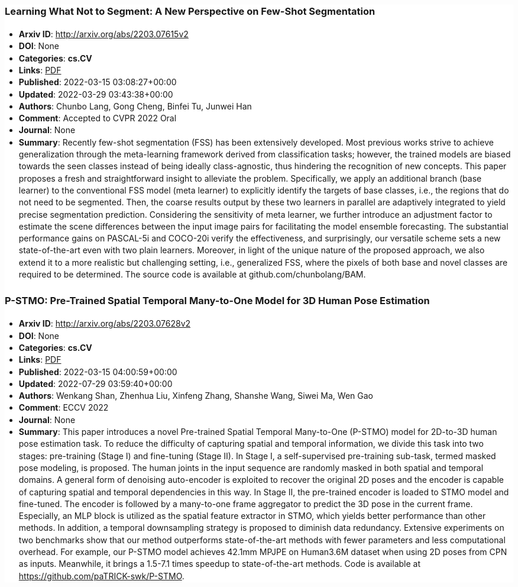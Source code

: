 

### Learning What Not to Segment: A New Perspective on Few-Shot Segmentation
- **Arxiv ID**: http://arxiv.org/abs/2203.07615v2
- **DOI**: None
- **Categories**: **cs.CV**
- **Links**: [PDF](http://arxiv.org/pdf/2203.07615v2)
- **Published**: 2022-03-15 03:08:27+00:00
- **Updated**: 2022-03-29 03:43:38+00:00
- **Authors**: Chunbo Lang, Gong Cheng, Binfei Tu, Junwei Han
- **Comment**: Accepted to CVPR 2022 Oral
- **Journal**: None
- **Summary**: Recently few-shot segmentation (FSS) has been extensively developed. Most previous works strive to achieve generalization through the meta-learning framework derived from classification tasks; however, the trained models are biased towards the seen classes instead of being ideally class-agnostic, thus hindering the recognition of new concepts. This paper proposes a fresh and straightforward insight to alleviate the problem. Specifically, we apply an additional branch (base learner) to the conventional FSS model (meta learner) to explicitly identify the targets of base classes, i.e., the regions that do not need to be segmented. Then, the coarse results output by these two learners in parallel are adaptively integrated to yield precise segmentation prediction. Considering the sensitivity of meta learner, we further introduce an adjustment factor to estimate the scene differences between the input image pairs for facilitating the model ensemble forecasting. The substantial performance gains on PASCAL-5i and COCO-20i verify the effectiveness, and surprisingly, our versatile scheme sets a new state-of-the-art even with two plain learners. Moreover, in light of the unique nature of the proposed approach, we also extend it to a more realistic but challenging setting, i.e., generalized FSS, where the pixels of both base and novel classes are required to be determined. The source code is available at github.com/chunbolang/BAM.



### P-STMO: Pre-Trained Spatial Temporal Many-to-One Model for 3D Human Pose Estimation
- **Arxiv ID**: http://arxiv.org/abs/2203.07628v2
- **DOI**: None
- **Categories**: **cs.CV**
- **Links**: [PDF](http://arxiv.org/pdf/2203.07628v2)
- **Published**: 2022-03-15 04:00:59+00:00
- **Updated**: 2022-07-29 03:59:40+00:00
- **Authors**: Wenkang Shan, Zhenhua Liu, Xinfeng Zhang, Shanshe Wang, Siwei Ma, Wen Gao
- **Comment**: ECCV 2022
- **Journal**: None
- **Summary**: This paper introduces a novel Pre-trained Spatial Temporal Many-to-One (P-STMO) model for 2D-to-3D human pose estimation task. To reduce the difficulty of capturing spatial and temporal information, we divide this task into two stages: pre-training (Stage I) and fine-tuning (Stage II). In Stage I, a self-supervised pre-training sub-task, termed masked pose modeling, is proposed. The human joints in the input sequence are randomly masked in both spatial and temporal domains. A general form of denoising auto-encoder is exploited to recover the original 2D poses and the encoder is capable of capturing spatial and temporal dependencies in this way. In Stage II, the pre-trained encoder is loaded to STMO model and fine-tuned. The encoder is followed by a many-to-one frame aggregator to predict the 3D pose in the current frame. Especially, an MLP block is utilized as the spatial feature extractor in STMO, which yields better performance than other methods. In addition, a temporal downsampling strategy is proposed to diminish data redundancy. Extensive experiments on two benchmarks show that our method outperforms state-of-the-art methods with fewer parameters and less computational overhead. For example, our P-STMO model achieves 42.1mm MPJPE on Human3.6M dataset when using 2D poses from CPN as inputs. Meanwhile, it brings a 1.5-7.1 times speedup to state-of-the-art methods. Code is available at https://github.com/paTRICK-swk/P-STMO.
